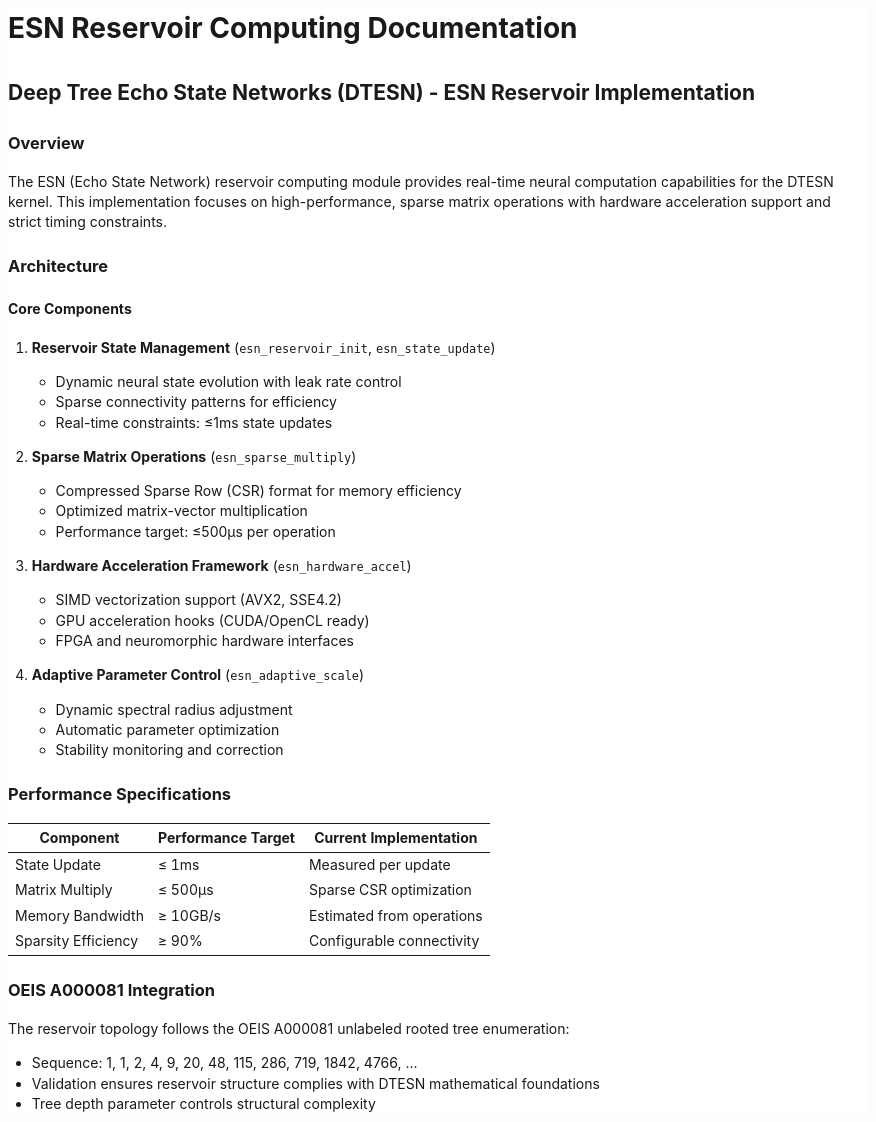 # ESN Reservoir Computing Documentation

## Deep Tree Echo State Networks (DTESN) - ESN Reservoir Implementation

### Overview

The ESN (Echo State Network) reservoir computing module provides real-time neural computation capabilities for the DTESN kernel. This implementation focuses on high-performance, sparse matrix operations with hardware acceleration support and strict timing constraints.

### Architecture

#### Core Components

1. **Reservoir State Management** (`esn_reservoir_init`, `esn_state_update`)
   - Dynamic neural state evolution with leak rate control
   - Sparse connectivity patterns for efficiency
   - Real-time constraints: ≤1ms state updates

2. **Sparse Matrix Operations** (`esn_sparse_multiply`)
   - Compressed Sparse Row (CSR) format for memory efficiency
   - Optimized matrix-vector multiplication
   - Performance target: ≤500μs per operation

3. **Hardware Acceleration Framework** (`esn_hardware_accel`)
   - SIMD vectorization support (AVX2, SSE4.2)
   - GPU acceleration hooks (CUDA/OpenCL ready)
   - FPGA and neuromorphic hardware interfaces

4. **Adaptive Parameter Control** (`esn_adaptive_scale`)
   - Dynamic spectral radius adjustment
   - Automatic parameter optimization
   - Stability monitoring and correction

### Performance Specifications

| Component | Performance Target | Current Implementation |
|-----------|-------------------|----------------------|
| State Update | ≤ 1ms | Measured per update |
| Matrix Multiply | ≤ 500μs | Sparse CSR optimization |
| Memory Bandwidth | ≥ 10GB/s | Estimated from operations |
| Sparsity Efficiency | ≥ 90% | Configurable connectivity |

### OEIS A000081 Integration

The reservoir topology follows the OEIS A000081 unlabeled rooted tree enumeration:
- Sequence: 1, 1, 2, 4, 9, 20, 48, 115, 286, 719, 1842, 4766, ...
- Validation ensures reservoir structure complies with DTESN mathematical foundations
- Tree depth parameter controls structural complexity
